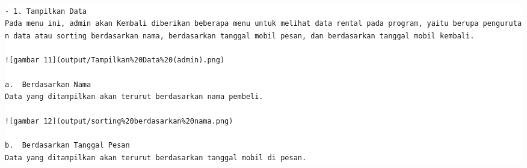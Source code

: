     - 1. Tampilkan Data
    Pada menu ini, admin akan Kembali diberikan beberapa menu untuk melihat data rental pada program, yaitu berupa pengurutan data atau sorting berdasarkan nama, berdasarkan tanggal mobil pesan, dan berdasarkan tanggal mobil kembali.

    ![gambar 11](output/Tampilkan%20Data%20(admin).png)

    a.	Berdasarkan Nama
    Data yang ditampilkan akan terurut berdasarkan nama pembeli.

    ![gambar 12](output/sorting%20berdasarkan%20nama.png)

    b.	Berdasarkan Tanggal Pesan
    Data yang ditampilkan akan terurut berdasarkan tanggal mobil di pesan.
